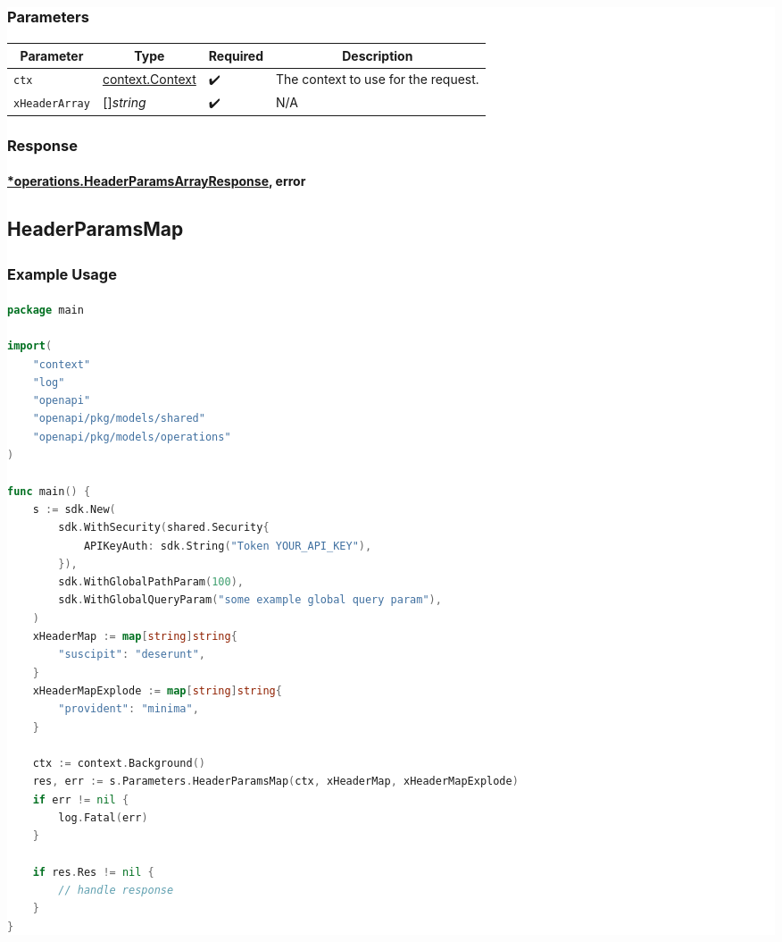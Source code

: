 ### Parameters

| Parameter                                             | Type                                                  | Required                                              | Description                                           |
| ----------------------------------------------------- | ----------------------------------------------------- | ----------------------------------------------------- | ----------------------------------------------------- |
| `ctx`                                                 | [context.Context](https://pkg.go.dev/context#Context) | :heavy_check_mark:                                    | The context to use for the request.                   |
| `xHeaderArray`                                        | []*string*                                            | :heavy_check_mark:                                    | N/A                                                   |


### Response

**[*operations.HeaderParamsArrayResponse](../../models/operations/headerparamsarrayresponse.md), error**


## HeaderParamsMap

### Example Usage

```go
package main

import(
	"context"
	"log"
	"openapi"
	"openapi/pkg/models/shared"
	"openapi/pkg/models/operations"
)

func main() {
    s := sdk.New(
        sdk.WithSecurity(shared.Security{
            APIKeyAuth: sdk.String("Token YOUR_API_KEY"),
        }),
        sdk.WithGlobalPathParam(100),
        sdk.WithGlobalQueryParam("some example global query param"),
    )
    xHeaderMap := map[string]string{
        "suscipit": "deserunt",
    }
    xHeaderMapExplode := map[string]string{
        "provident": "minima",
    }

    ctx := context.Background()
    res, err := s.Parameters.HeaderParamsMap(ctx, xHeaderMap, xHeaderMapExplode)
    if err != nil {
        log.Fatal(err)
    }

    if res.Res != nil {
        // handle response
    }
}
```
